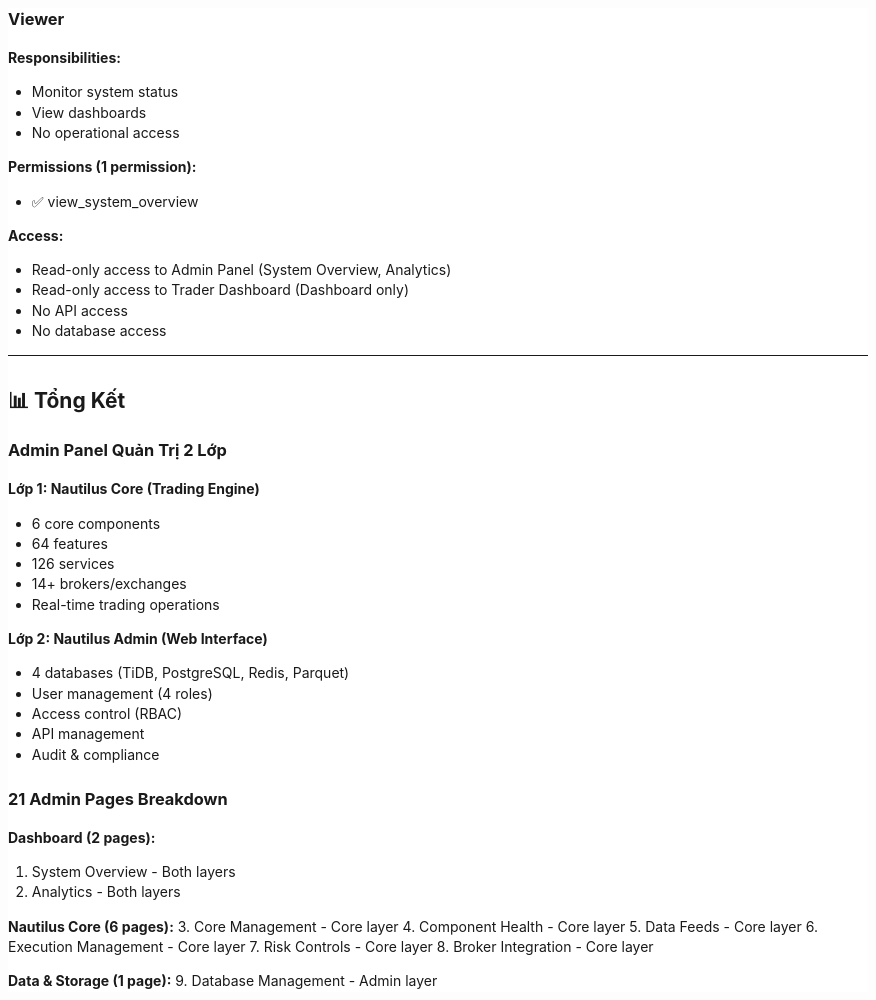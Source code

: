 
### Viewer

**Responsibilities:**
- Monitor system status
- View dashboards
- No operational access

**Permissions (1 permission):**
- ✅ view_system_overview

**Access:**
- Read-only access to Admin Panel (System Overview, Analytics)
- Read-only access to Trader Dashboard (Dashboard only)
- No API access
- No database access

---

## 📊 Tổng Kết

### Admin Panel Quản Trị 2 Lớp

**Lớp 1: Nautilus Core (Trading Engine)**
- 6 core components
- 64 features
- 126 services
- 14+ brokers/exchanges
- Real-time trading operations

**Lớp 2: Nautilus Admin (Web Interface)**
- 4 databases (TiDB, PostgreSQL, Redis, Parquet)
- User management (4 roles)
- Access control (RBAC)
- API management
- Audit & compliance

### 21 Admin Pages Breakdown

**Dashboard (2 pages):**
1. System Overview - Both layers
2. Analytics - Both layers

**Nautilus Core (6 pages):**
3. Core Management - Core layer
4. Component Health - Core layer
5. Data Feeds - Core layer
6. Execution Management - Core layer
7. Risk Controls - Core layer
8. Broker Integration - Core layer

**Data & Storage (1 page):**
9. Database Management - Admin layer
